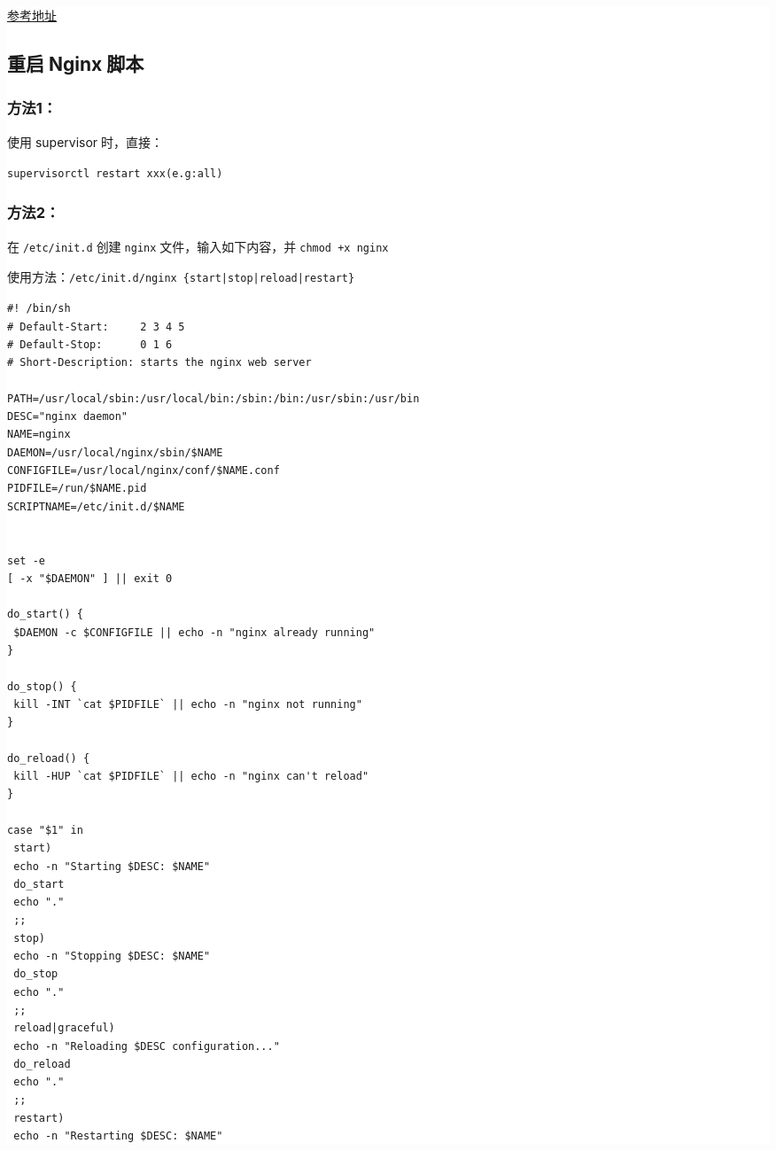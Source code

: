[参考地址][4]

## 重启 Nginx 脚本

### 方法1：

使用 supervisor 时，直接：

    supervisorctl restart xxx(e.g:all)
    
### 方法2：

在 `/etc/init.d` 创建 `nginx` 文件，输入如下内容，并 `chmod +x nginx`

使用方法：`/etc/init.d/nginx {start|stop|reload|restart}`


```
#! /bin/sh
# Default-Start:     2 3 4 5
# Default-Stop:      0 1 6
# Short-Description: starts the nginx web server
 
PATH=/usr/local/sbin:/usr/local/bin:/sbin:/bin:/usr/sbin:/usr/bin
DESC="nginx daemon"
NAME=nginx
DAEMON=/usr/local/nginx/sbin/$NAME
CONFIGFILE=/usr/local/nginx/conf/$NAME.conf
PIDFILE=/run/$NAME.pid
SCRIPTNAME=/etc/init.d/$NAME
 

set -e
[ -x "$DAEMON" ] || exit 0
 
do_start() {
 $DAEMON -c $CONFIGFILE || echo -n "nginx already running"
}
 
do_stop() {
 kill -INT `cat $PIDFILE` || echo -n "nginx not running"
}
 
do_reload() {
 kill -HUP `cat $PIDFILE` || echo -n "nginx can't reload"
}
 
case "$1" in
 start)
 echo -n "Starting $DESC: $NAME"
 do_start
 echo "."
 ;;
 stop)
 echo -n "Stopping $DESC: $NAME"
 do_stop
 echo "."
 ;;
 reload|graceful)
 echo -n "Reloading $DESC configuration..."
 do_reload
 echo "."
 ;;
 restart)
 echo -n "Restarting $DESC: $NAME"
```

  [1]: http://www.cnblogs.com/dasn/articles/4042506.html
  [2]: https://s.how/nginx-ssl/
  [3]: http://www.07net01.com/program/61139.html
  [4]: http://blog.526net.com/?p=2702
  [5]: http://www.cnblogs.com/yun007/p/3739182.html